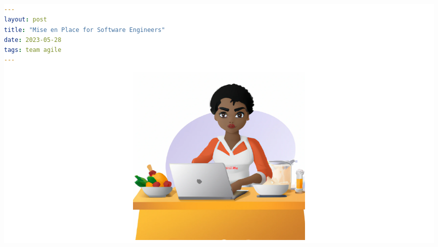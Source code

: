 ```yaml
---
layout: post
title: "Mise en Place for Software Engineers"
date: 2023-05-28
tags: team agile
---
```


<p style="text-align: center"><img alt="working on a laptop like a cooking show" src="/assets/mise-en-place-for-software-engineers/cooking-show-laptop.webp" style="width: 40%" /></p>
